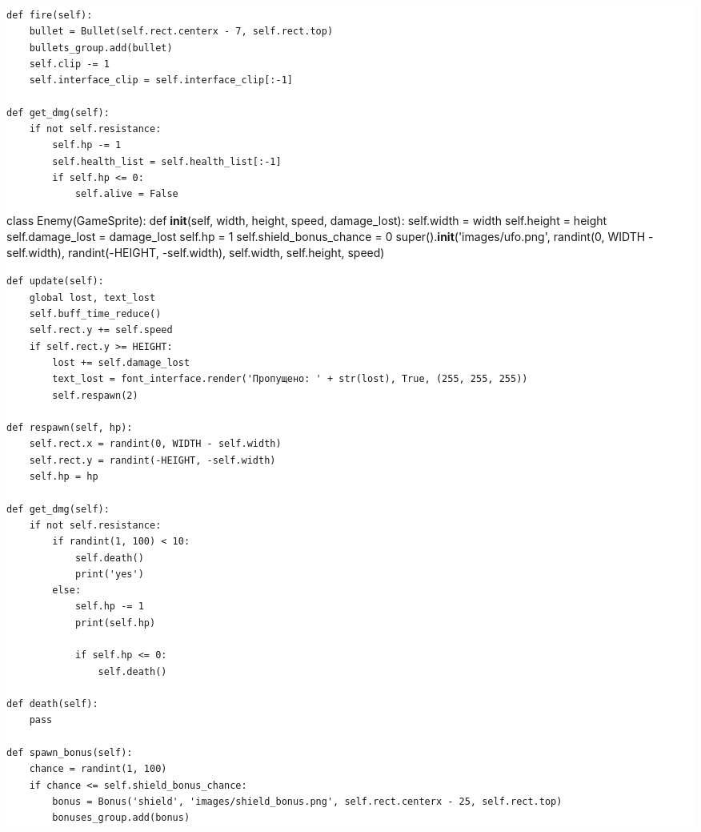     def fire(self):
        bullet = Bullet(self.rect.centerx - 7, self.rect.top)
        bullets_group.add(bullet)
        self.clip -= 1
        self.interface_clip = self.interface_clip[:-1]

    def get_dmg(self):
        if not self.resistance:
            self.hp -= 1
            self.health_list = self.health_list[:-1]
            if self.hp <= 0:
                self.alive = False


class Enemy(GameSprite):
    def __init__(self, width, height, speed, damage_lost):
        self.width = width
        self.height = height
        self.damage_lost = damage_lost
        self.hp = 1
        self.shield_bonus_chance = 0
        super().__init__('images/ufo.png', randint(0, WIDTH - self.width), randint(-HEIGHT, -self.width), self.width, self.height, speed)

    def update(self):
        global lost, text_lost
        self.buff_time_reduce()
        self.rect.y += self.speed
        if self.rect.y >= HEIGHT:
            lost += self.damage_lost
            text_lost = font_interface.render('Пропущено: ' + str(lost), True, (255, 255, 255))
            self.respawn(2)

    def respawn(self, hp):
        self.rect.x = randint(0, WIDTH - self.width)
        self.rect.y = randint(-HEIGHT, -self.width)
        self.hp = hp

    def get_dmg(self):
        if not self.resistance:
            if randint(1, 100) < 10:
                self.death()
                print('yes')
            else:
                self.hp -= 1
                print(self.hp)

                if self.hp <= 0:
                    self.death()

    def death(self):
        pass

    def spawn_bonus(self):
        chance = randint(1, 100)
        if chance <= self.shield_bonus_chance:
            bonus = Bonus('shield', 'images/shield_bonus.png', self.rect.centerx - 25, self.rect.top)
            bonuses_group.add(bonus)
